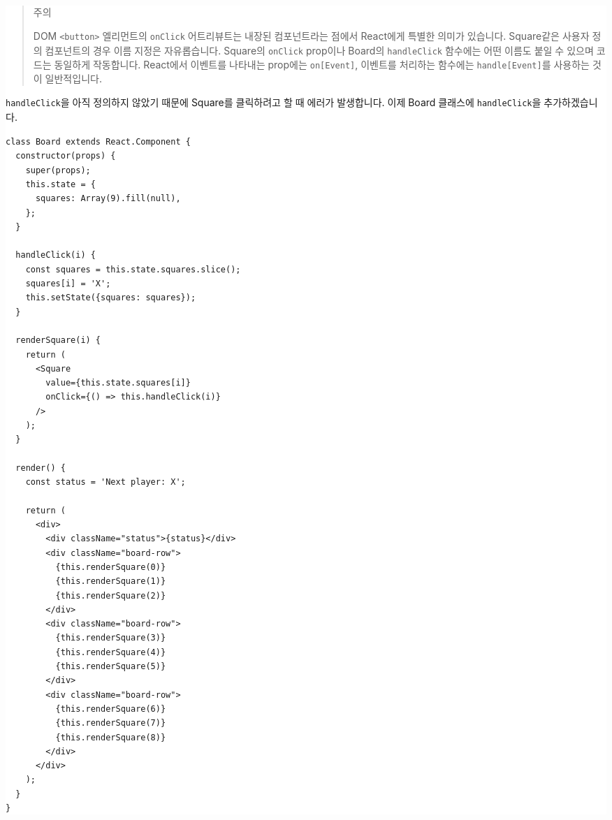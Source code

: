 > 주의
>
> DOM `<button>` 엘리먼트의 `onClick` 어트리뷰트는 내장된 컴포넌트라는 점에서 React에게 특별한 의미가 있습니다. Square같은 사용자 정의 컴포넌트의 경우 이름 지정은 자유롭습니다. Square의 `onClick` prop이나 Board의 `handleClick` 함수에는 어떤 이름도 붙일 수 있으며 코드는 동일하게 작동합니다. React에서 이벤트를 나타내는 prop에는 `on[Event]`, 이벤트를 처리하는 함수에는 `handle[Event]`를 사용하는 것이 일반적입니다.

`handleClick`을 아직 정의하지 않았기 때문에 Square를 클릭하려고 할 때 에러가 발생합니다. 이제 Board 클래스에 `handleClick`을 추가하겠습니다.

```javascript{9-13}
class Board extends React.Component {
  constructor(props) {
    super(props);
    this.state = {
      squares: Array(9).fill(null),
    };
  }

  handleClick(i) {
    const squares = this.state.squares.slice();
    squares[i] = 'X';
    this.setState({squares: squares});
  }

  renderSquare(i) {
    return (
      <Square
        value={this.state.squares[i]}
        onClick={() => this.handleClick(i)}
      />
    );
  }

  render() {
    const status = 'Next player: X';

    return (
      <div>
        <div className="status">{status}</div>
        <div className="board-row">
          {this.renderSquare(0)}
          {this.renderSquare(1)}
          {this.renderSquare(2)}
        </div>
        <div className="board-row">
          {this.renderSquare(3)}
          {this.renderSquare(4)}
          {this.renderSquare(5)}
        </div>
        <div className="board-row">
          {this.renderSquare(6)}
          {this.renderSquare(7)}
          {this.renderSquare(8)}
        </div>
      </div>
    );
  }
}
```
